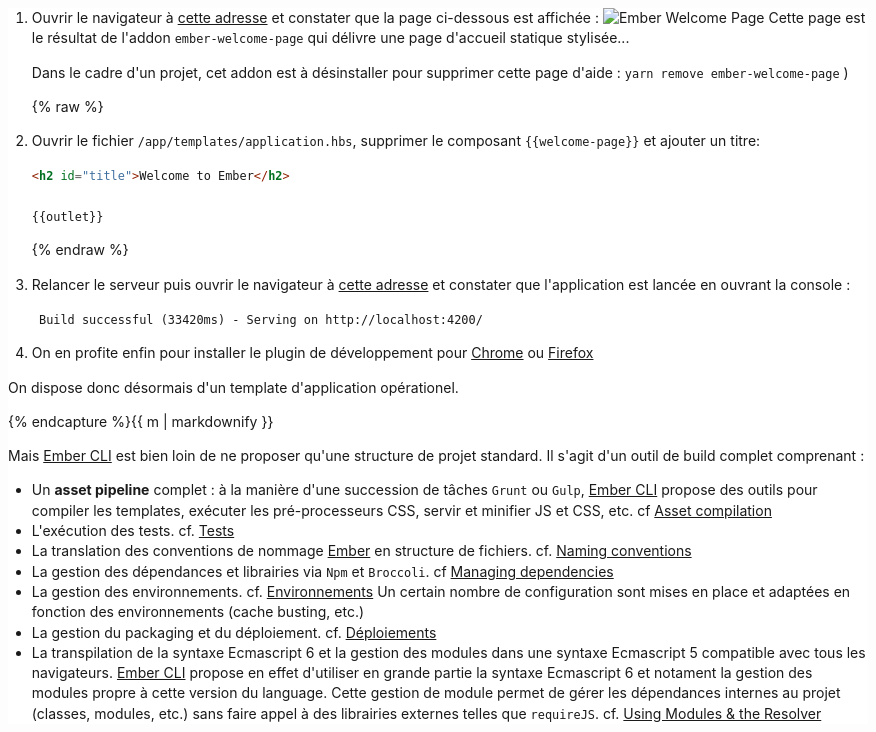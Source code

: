 1. Ouvrir le navigateur à [cette adresse](http://localhost:4200) et constater que la page ci-dessous est affichée :
   ![Ember Welcome Page](https://guides.emberjs.com/images/ember-cli/default-welcome-page.png)
   Cette page est le résultat de l'addon `ember-welcome-page` qui délivre une page d'accueil statique stylisée...

   Dans le cadre d'un projet, cet addon est à désinstaller pour supprimer cette page d'aide : `yarn remove ember-welcome-page` )

   {% raw %}
1. Ouvrir le fichier `/app/templates/application.hbs`, supprimer le composant `{{welcome-page}}` et ajouter un titre:
   ```html
   <h2 id="title">Welcome to Ember</h2>
   
   {{outlet}}
   ```
   {% endraw %}

1. Relancer le serveur puis ouvrir le navigateur à [cette adresse](http://localhost:4200/) et constater que l'application est lancée en ouvrant la console :

   ```console
    Build successful (33420ms) - Serving on http://localhost:4200/
   ``` 

1. On en profite enfin pour installer le plugin de développement pour [Chrome](https://chrome.google.com/webstore/detail/ember-inspector/bmdblncegkenkacieihfhpjfppoconhi)
ou [Firefox](https://addons.mozilla.org/fr/firefox/addon/ember-inspector/)

On dispose donc désormais d'un template d'application opérationel.

  {% endcapture %}{{ m | markdownify }}
</div>

Mais [Ember CLI][ember-cli] est bien loin de ne proposer qu'une structure de projet standard.
Il s'agit d'un outil de build complet comprenant :

* Un **asset pipeline** complet : à la manière d'une succession de tâches ``Grunt`` ou ``Gulp``, [Ember CLI][ember-cli] propose des outils pour compiler les templates, exécuter les pré-processeurs CSS, servir et minifier JS et CSS, etc.
  cf [Asset compilation](https://www.ember-cli.com/user-guide/#asset-compilation)
* L'exécution des tests.
  cf. [Tests](https://www.ember-cli.com/user-guide/#testing)
* La translation des conventions de nommage [Ember][ember] en structure de fichiers.
  cf. [Naming conventions](https://www.ember-cli.com/user-guide/#naming-conventions)
* La gestion des dépendances et librairies via ``Npm`` et ``Broccoli``.
  cf [Managing dependencies](https://www.ember-cli.com/user-guide/#managing-dependencies)
* La gestion des environnements.
  cf. [Environnements](https://www.ember-cli.com/user-guide/#Environments)
  Un certain nombre de configuration sont mises en place et adaptées en fonction des environnements (cache busting, etc.)
* La gestion du packaging et du déploiement.
  cf. [Déploiements](https://www.ember-cli.com/user-guide/#deployments)
* La transpilation de la syntaxe Ecmascript 6 et la gestion des modules dans une syntaxe Ecmascript 5 compatible avec tous les navigateurs.
  [Ember CLI][ember-cli] propose en effet d'utiliser en grande partie la syntaxe Ecmascript 6 et notament la gestion des modules propre à cette version du language.
  Cette gestion de module permet de gérer les dépendances internes au projet (classes, modules, etc.) sans faire appel à des librairies externes telles que ``requireJS``.
  cf. [Using Modules & the Resolver](https://www.ember-cli.com/user-guide/#using-modules)


[ember]: https://emberjs.com
[ember-cli]: https://www.ember-cli.com/
[folder-layout]: https://www.ember-cli.com/user-guide/#folder-layout
[html-bars]: https://github.com/tildeio/htmlbars
[ember-data]: https://github.com/emberjs/data
[broccoli]: https://github.com/broccolijs/broccoli